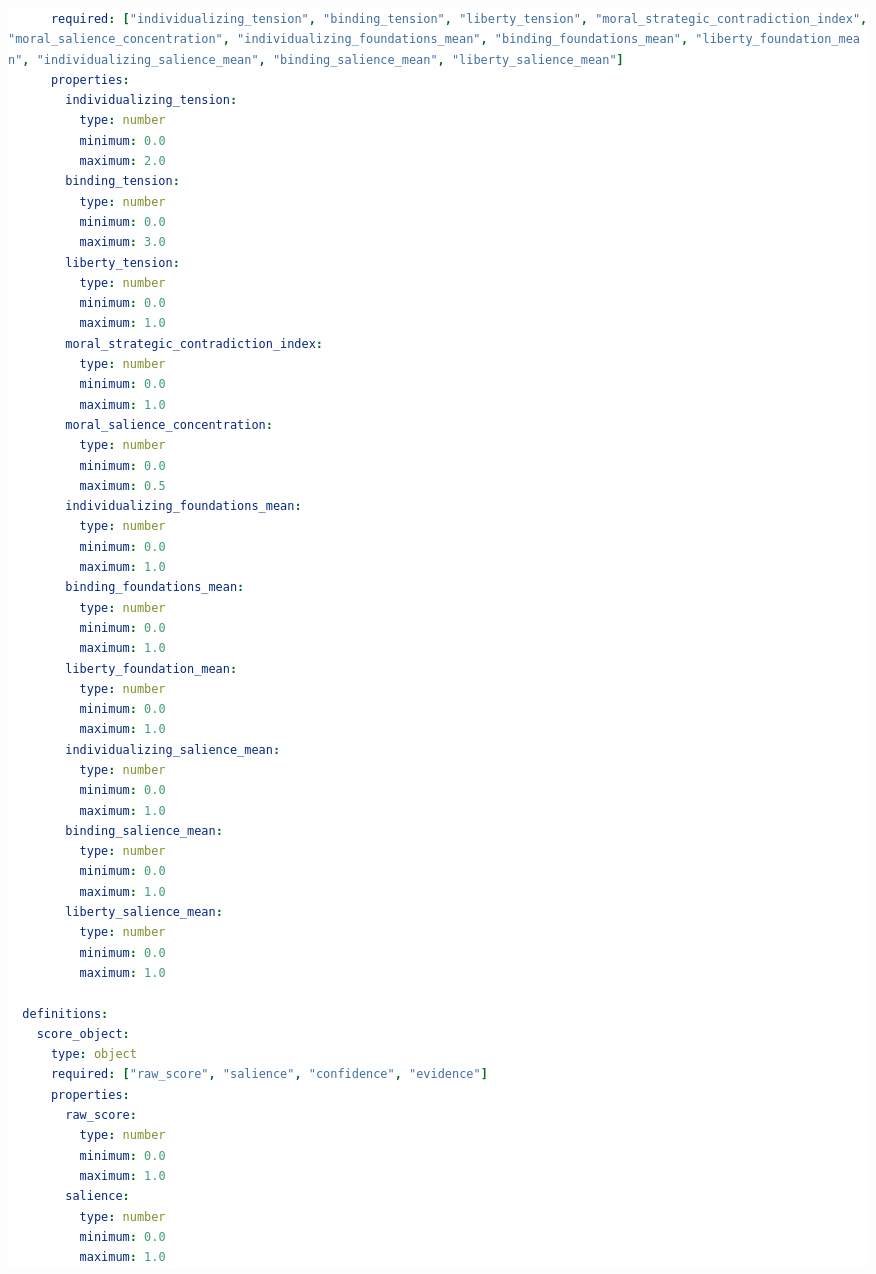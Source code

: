 ```yaml
      required: ["individualizing_tension", "binding_tension", "liberty_tension", "moral_strategic_contradiction_index", "moral_salience_concentration", "individualizing_foundations_mean", "binding_foundations_mean", "liberty_foundation_mean", "individualizing_salience_mean", "binding_salience_mean", "liberty_salience_mean"]
      properties:
        individualizing_tension:
          type: number
          minimum: 0.0
          maximum: 2.0
        binding_tension:
          type: number
          minimum: 0.0
          maximum: 3.0
        liberty_tension:
          type: number
          minimum: 0.0
          maximum: 1.0
        moral_strategic_contradiction_index:
          type: number
          minimum: 0.0
          maximum: 1.0
        moral_salience_concentration:
          type: number
          minimum: 0.0
          maximum: 0.5
        individualizing_foundations_mean:
          type: number
          minimum: 0.0
          maximum: 1.0
        binding_foundations_mean:
          type: number
          minimum: 0.0
          maximum: 1.0
        liberty_foundation_mean:
          type: number
          minimum: 0.0
          maximum: 1.0
        individualizing_salience_mean:
          type: number
          minimum: 0.0
          maximum: 1.0
        binding_salience_mean:
          type: number
          minimum: 0.0
          maximum: 1.0
        liberty_salience_mean:
          type: number
          minimum: 0.0
          maximum: 1.0

  definitions:
    score_object:
      type: object
      required: ["raw_score", "salience", "confidence", "evidence"]
      properties:
        raw_score:
          type: number
          minimum: 0.0
          maximum: 1.0
        salience:
          type: number
          minimum: 0.0
          maximum: 1.0
```
